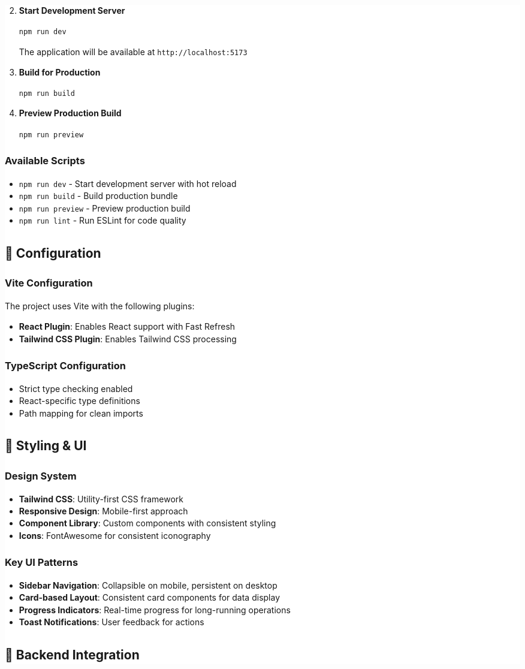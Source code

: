 2. **Start Development Server**
   ```bash
   npm run dev
   ```
   The application will be available at `http://localhost:5173`

3. **Build for Production**
   ```bash
   npm run build
   ```

4. **Preview Production Build**
   ```bash
   npm run preview
   ```

### Available Scripts

- `npm run dev` - Start development server with hot reload
- `npm run build` - Build production bundle
- `npm run preview` - Preview production build
- `npm run lint` - Run ESLint for code quality

## 🔧 Configuration

### Vite Configuration
The project uses Vite with the following plugins:
- **React Plugin**: Enables React support with Fast Refresh
- **Tailwind CSS Plugin**: Enables Tailwind CSS processing

### TypeScript Configuration
- Strict type checking enabled
- React-specific type definitions
- Path mapping for clean imports

## 🎨 Styling & UI

### Design System
- **Tailwind CSS**: Utility-first CSS framework
- **Responsive Design**: Mobile-first approach
- **Component Library**: Custom components with consistent styling
- **Icons**: FontAwesome for consistent iconography

### Key UI Patterns
- **Sidebar Navigation**: Collapsible on mobile, persistent on desktop
- **Card-based Layout**: Consistent card components for data display
- **Progress Indicators**: Real-time progress for long-running operations
- **Toast Notifications**: User feedback for actions

## 🔌 Backend Integration
